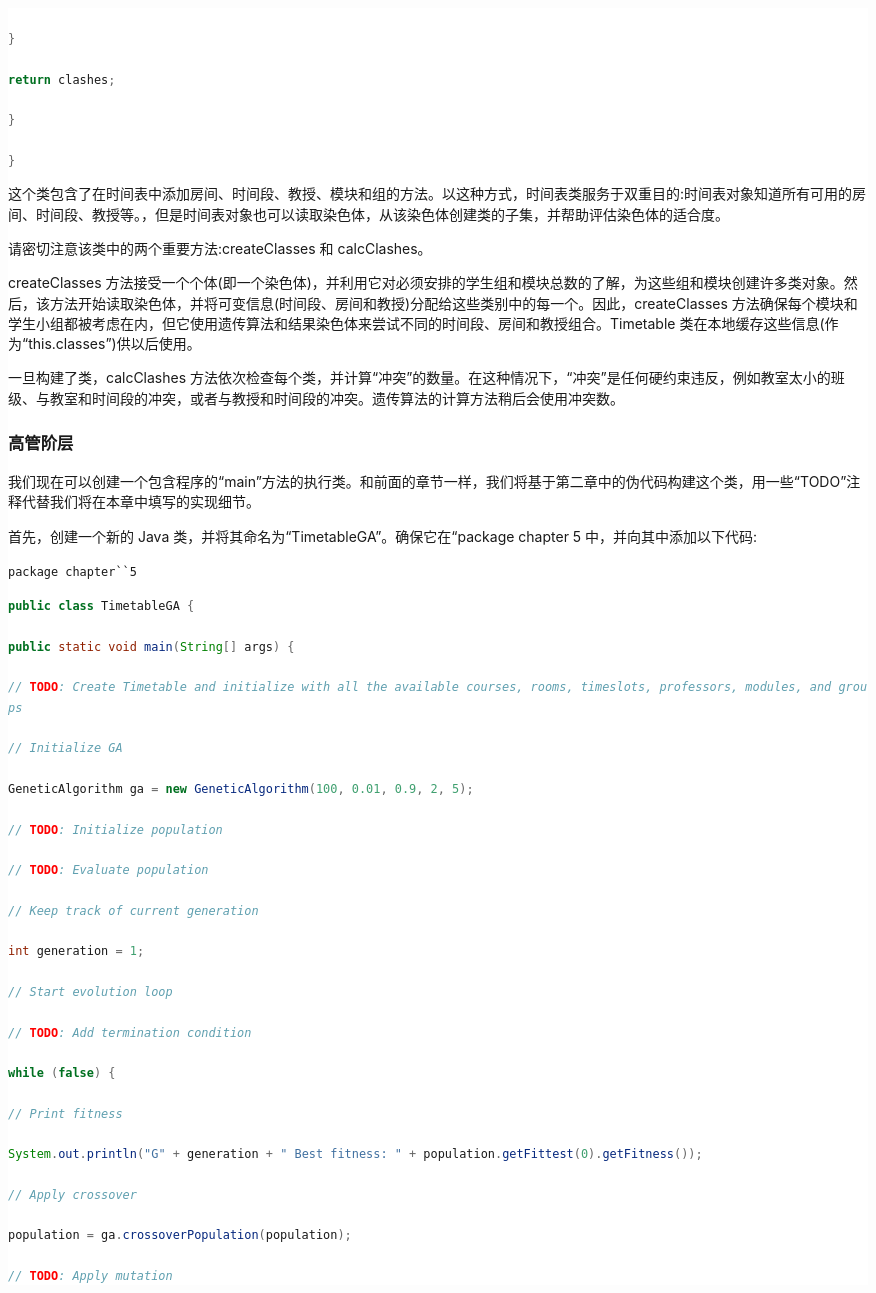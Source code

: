 ```java

}

return clashes;

}

}
```

这个类包含了在时间表中添加房间、时间段、教授、模块和组的方法。以这种方式，时间表类服务于双重目的:时间表对象知道所有可用的房间、时间段、教授等。，但是时间表对象也可以读取染色体，从该染色体创建类的子集，并帮助评估染色体的适合度。

请密切注意该类中的两个重要方法:createClasses 和 calcClashes。

createClasses 方法接受一个个体(即一个染色体)，并利用它对必须安排的学生组和模块总数的了解，为这些组和模块创建许多类对象。然后，该方法开始读取染色体，并将可变信息(时间段、房间和教授)分配给这些类别中的每一个。因此，createClasses 方法确保每个模块和学生小组都被考虑在内，但它使用遗传算法和结果染色体来尝试不同的时间段、房间和教授组合。Timetable 类在本地缓存这些信息(作为“this.classes”)供以后使用。

一旦构建了类，calcClashes 方法依次检查每个类，并计算“冲突”的数量。在这种情况下，“冲突”是任何硬约束违反，例如教室太小的班级、与教室和时间段的冲突，或者与教授和时间段的冲突。遗传算法的计算方法稍后会使用冲突数。

### 高管阶层

我们现在可以创建一个包含程序的“main”方法的执行类。和前面的章节一样，我们将基于第二章中的伪代码构建这个类，用一些“TODO”注释代替我们将在本章中填写的实现细节。

首先，创建一个新的 Java 类，并将其命名为“TimetableGA”。确保它在“package chapter 5 中，并向其中添加以下代码:

`package chapter``5`

```java
public class TimetableGA {

public static void main(String[] args) {

// TODO: Create Timetable and initialize with all the available courses, rooms, timeslots, professors, modules, and groups

// Initialize GA

GeneticAlgorithm ga = new GeneticAlgorithm(100, 0.01, 0.9, 2, 5);

// TODO: Initialize population

// TODO: Evaluate population

// Keep track of current generation

int generation = 1;

// Start evolution loop

// TODO: Add termination condition

while (false) {

// Print fitness

System.out.println("G" + generation + " Best fitness: " + population.getFittest(0).getFitness());

// Apply crossover

population = ga.crossoverPopulation(population);

// TODO: Apply mutation

```